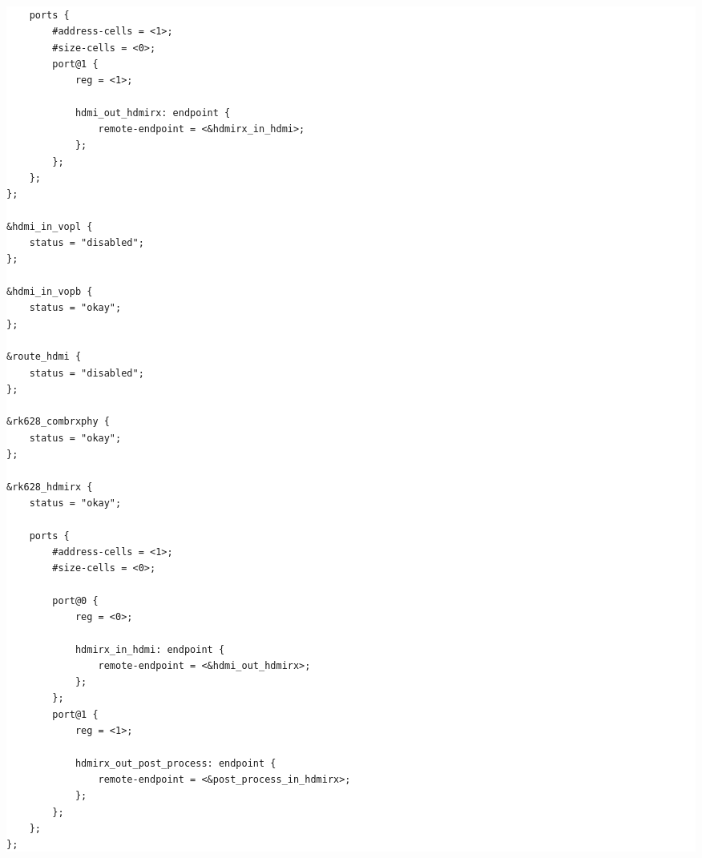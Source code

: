 ```
	ports {
		#address-cells = <1>;
		#size-cells = <0>;
		port@1 {
			reg = <1>;

			hdmi_out_hdmirx: endpoint {
				remote-endpoint = <&hdmirx_in_hdmi>;
			};
		};
	};
};

&hdmi_in_vopl {
	status = "disabled";
};

&hdmi_in_vopb {
	status = "okay";
};

&route_hdmi {
	status = "disabled";
};

&rk628_combrxphy {
	status = "okay";
};

&rk628_hdmirx {
	status = "okay";

	ports {
		#address-cells = <1>;
		#size-cells = <0>;

		port@0 {
			reg = <0>;

			hdmirx_in_hdmi: endpoint {
				remote-endpoint = <&hdmi_out_hdmirx>;
			};
		};
		port@1 {
			reg = <1>;

			hdmirx_out_post_process: endpoint {
				remote-endpoint = <&post_process_in_hdmirx>;
			};
		};
	};
};
```
